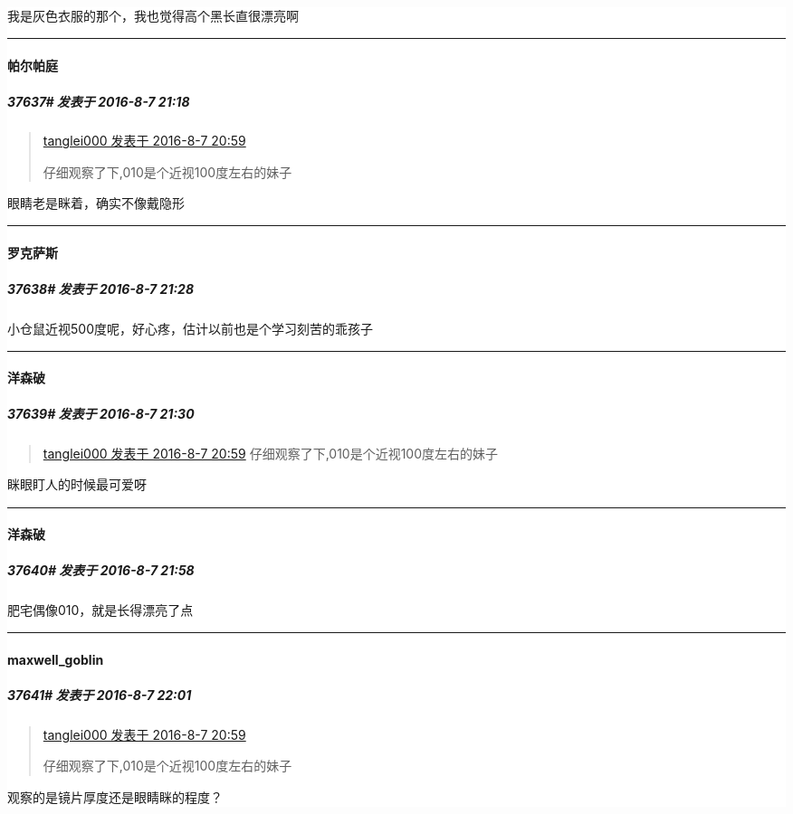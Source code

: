 
我是灰色衣服的那个，我也觉得高个黑长直很漂亮啊


*****

####  帕尔帕庭  
##### 37637#       发表于 2016-8-7 21:18


<blockquote><a href="httphttps://bbs.saraba1st.com/2b/forum.php?mod=redirect&amp;goto=findpost&amp;pid=33197640&amp;ptid=1105387" target="_blank">tanglei000 发表于 2016-8-7 20:59</a>

仔细观察了下,010是个近视100度左右的妹子</blockquote>
眼睛老是眯着，确实不像戴隐形


*****

####  罗克萨斯  
##### 37638#       发表于 2016-8-7 21:28


小仓鼠近视500度呢，好心疼，估计以前也是个学习刻苦的乖孩子


*****

####  洋森破  
##### 37639#       发表于 2016-8-7 21:30


<blockquote><a href="httphttps://bbs.saraba1st.com/2b/forum.php?mod=redirect&amp;amp;goto=findpost&amp;amp;pid=33197640&amp;amp;ptid=1105387" target="_blank">tanglei000 发表于 2016-8-7 20:59</a>
仔细观察了下,010是个近视100度左右的妹子</blockquote>
眯眼盯人的时候最可爱呀


*****

####  洋森破  
##### 37640#       发表于 2016-8-7 21:58


肥宅偶像010，就是长得漂亮了点


*****

####  maxwell_goblin  
##### 37641#       发表于 2016-8-7 22:01


<blockquote><a href="httphttps://bbs.saraba1st.com/2b/forum.php?mod=redirect&amp;goto=findpost&amp;pid=33197640&amp;ptid=1105387" target="_blank">tanglei000 发表于 2016-8-7 20:59</a>

仔细观察了下,010是个近视100度左右的妹子</blockquote>
观察的是镜片厚度还是眼睛眯的程度？

